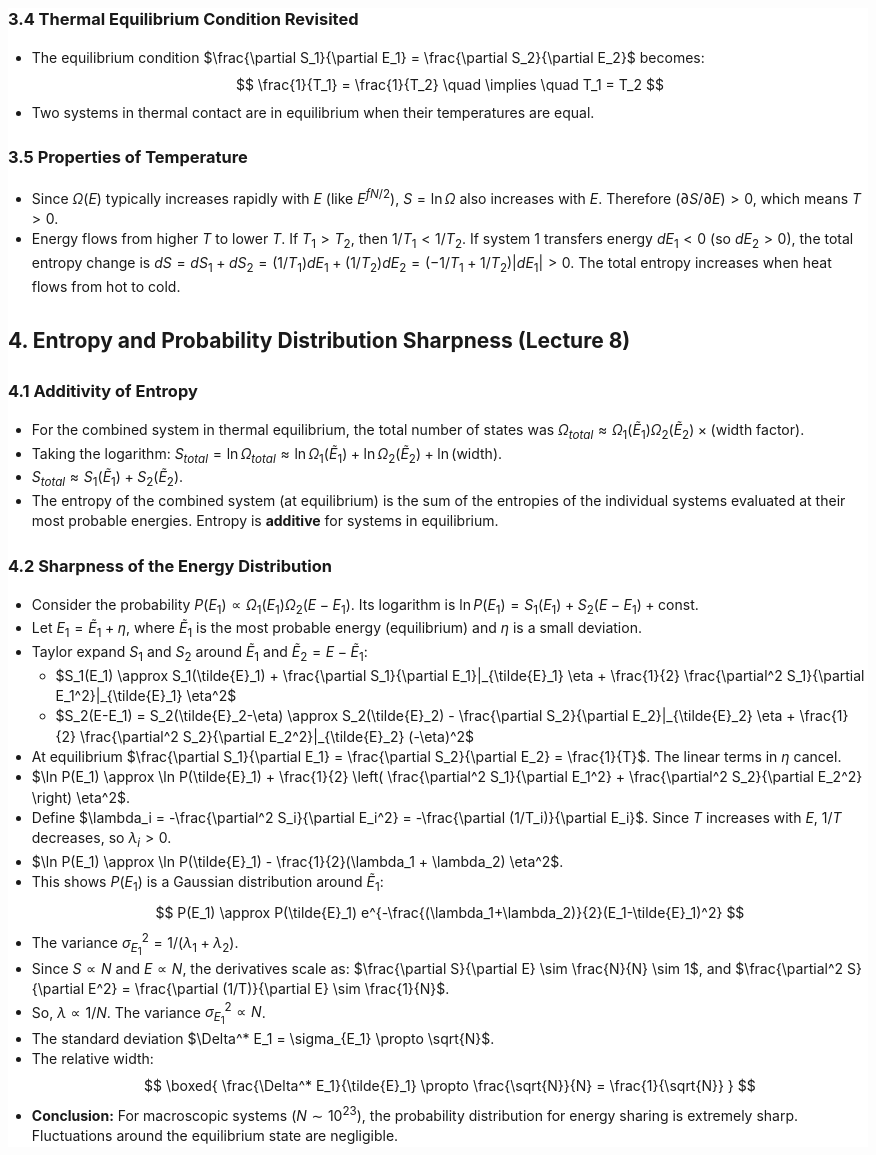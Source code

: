 ### **3.4 Thermal Equilibrium Condition Revisited**

*   The equilibrium condition $\frac{\partial S_1}{\partial E_1} = \frac{\partial S_2}{\partial E_2}$ becomes:
    $$ \frac{1}{T_1} = \frac{1}{T_2} \quad \implies \quad T_1 = T_2 $$
*   Two systems in thermal contact are in equilibrium when their temperatures are equal.

### **3.5 Properties of Temperature**

*   Since $\Omega(E)$ typically increases rapidly with $E$ (like $E^{fN/2}$), $S = \ln \Omega$ also increases with $E$. Therefore $(\partial S / \partial E) > 0$, which means $T > 0$.
*   Energy flows from higher $T$ to lower $T$. If $T_1 > T_2$, then $1/T_1 < 1/T_2$. If system 1 transfers energy $dE_1 < 0$ (so $dE_2 > 0$), the total entropy change is $dS = dS_1 + dS_2 = (1/T_1)dE_1 + (1/T_2)dE_2 = (-1/T_1 + 1/T_2)|dE_1| > 0$. The total entropy increases when heat flows from hot to cold.

## **4. Entropy and Probability Distribution Sharpness (Lecture 8)**

### **4.1 Additivity of Entropy**

*   For the combined system in thermal equilibrium, the total number of states was $\Omega_{total} \approx \Omega_1(\tilde{E}_1) \Omega_2(\tilde{E}_2) \times (\text{width factor})$.
*   Taking the logarithm: $S_{total} = \ln \Omega_{total} \approx \ln \Omega_1(\tilde{E}_1) + \ln \Omega_2(\tilde{E}_2) + \ln(\text{width})$.
*   $S_{total} \approx S_1(\tilde{E}_1) + S_2(\tilde{E}_2)$.
*   The entropy of the combined system (at equilibrium) is the sum of the entropies of the individual systems evaluated at their most probable energies. Entropy is **additive** for systems in equilibrium.

### **4.2 Sharpness of the Energy Distribution**

*   Consider the probability $P(E_1) \propto \Omega_1(E_1)\Omega_2(E-E_1)$. Its logarithm is $\ln P(E_1) = S_1(E_1) + S_2(E-E_1) + \text{const}$.
*   Let $E_1 = \tilde{E}_1 + \eta$, where $\tilde{E}_1$ is the most probable energy (equilibrium) and $\eta$ is a small deviation.
*   Taylor expand $S_1$ and $S_2$ around $\tilde{E}_1$ and $\tilde{E}_2 = E - \tilde{E}_1$:
    *   $S_1(E_1) \approx S_1(\tilde{E}_1) + \frac{\partial S_1}{\partial E_1}|_{\tilde{E}_1} \eta + \frac{1}{2} \frac{\partial^2 S_1}{\partial E_1^2}|_{\tilde{E}_1} \eta^2$
    *   $S_2(E-E_1) = S_2(\tilde{E}_2-\eta) \approx S_2(\tilde{E}_2) - \frac{\partial S_2}{\partial E_2}|_{\tilde{E}_2} \eta + \frac{1}{2} \frac{\partial^2 S_2}{\partial E_2^2}|_{\tilde{E}_2} (-\eta)^2$
*   At equilibrium $\frac{\partial S_1}{\partial E_1} = \frac{\partial S_2}{\partial E_2} = \frac{1}{T}$. The linear terms in $\eta$ cancel.
*   $\ln P(E_1) \approx \ln P(\tilde{E}_1) + \frac{1}{2} \left( \frac{\partial^2 S_1}{\partial E_1^2} + \frac{\partial^2 S_2}{\partial E_2^2} \right) \eta^2$.
*   Define $\lambda_i = -\frac{\partial^2 S_i}{\partial E_i^2} = -\frac{\partial (1/T_i)}{\partial E_i}$. Since $T$ increases with $E$, $1/T$ decreases, so $\lambda_i > 0$.
*   $\ln P(E_1) \approx \ln P(\tilde{E}_1) - \frac{1}{2}(\lambda_1 + \lambda_2) \eta^2$.
*   This shows $P(E_1)$ is a Gaussian distribution around $\tilde{E}_1$:
    $$ P(E_1) \approx P(\tilde{E}_1) e^{-\frac{(\lambda_1+\lambda_2)}{2}(E_1-\tilde{E}_1)^2} $$
*   The variance $\sigma_{E_1}^2 = 1/(\lambda_1 + \lambda_2)$.
*   Since $S \propto N$ and $E \propto N$, the derivatives scale as: $\frac{\partial S}{\partial E} \sim \frac{N}{N} \sim 1$, and $\frac{\partial^2 S}{\partial E^2} = \frac{\partial (1/T)}{\partial E} \sim \frac{1}{N}$.
*   So, $\lambda \propto 1/N$. The variance $\sigma_{E_1}^2 \propto N$.
*   The standard deviation $\Delta^* E_1 = \sigma_{E_1} \propto \sqrt{N}$.
*   The relative width:
    $$
    \boxed{ \frac{\Delta^* E_1}{\tilde{E}_1} \propto \frac{\sqrt{N}}{N} = \frac{1}{\sqrt{N}} }
    $$
*   **Conclusion:** For macroscopic systems ($N \sim 10^{23}$), the probability distribution for energy sharing is extremely sharp. Fluctuations around the equilibrium state are negligible.
